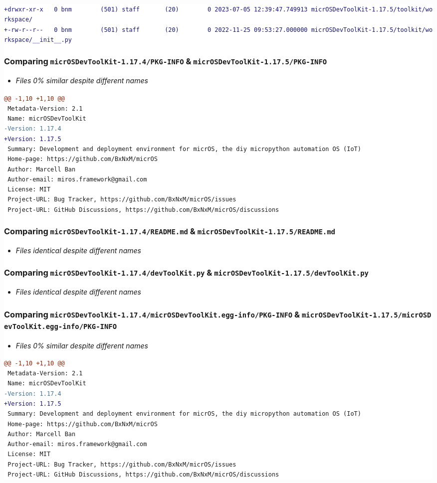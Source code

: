 ```diff
+drwxr-xr-x   0 bnm        (501) staff       (20)        0 2023-07-05 12:39:47.749913 micrOSDevToolKit-1.17.5/toolkit/workspace/
+-rw-r--r--   0 bnm        (501) staff       (20)        0 2022-11-25 09:53:27.000000 micrOSDevToolKit-1.17.5/toolkit/workspace/__init__.py
```

### Comparing `micrOSDevToolKit-1.17.4/PKG-INFO` & `micrOSDevToolKit-1.17.5/PKG-INFO`

 * *Files 0% similar despite different names*

```diff
@@ -1,10 +1,10 @@
 Metadata-Version: 2.1
 Name: micrOSDevToolKit
-Version: 1.17.4
+Version: 1.17.5
 Summary: Development and deployment environment for micrOS, the diy micropython automation OS (IoT)
 Home-page: https://github.com/BxNxM/micrOS
 Author: Marcell Ban
 Author-email: miros.framework@gmail.com
 License: MIT
 Project-URL: Bug Tracker, https://github.com/BxNxM/micrOS/issues
 Project-URL: GitHub Discussions, https://github.com/BxNxM/micrOS/discussions
```

### Comparing `micrOSDevToolKit-1.17.4/README.md` & `micrOSDevToolKit-1.17.5/README.md`

 * *Files identical despite different names*

### Comparing `micrOSDevToolKit-1.17.4/devToolKit.py` & `micrOSDevToolKit-1.17.5/devToolKit.py`

 * *Files identical despite different names*

### Comparing `micrOSDevToolKit-1.17.4/micrOSDevToolKit.egg-info/PKG-INFO` & `micrOSDevToolKit-1.17.5/micrOSDevToolKit.egg-info/PKG-INFO`

 * *Files 0% similar despite different names*

```diff
@@ -1,10 +1,10 @@
 Metadata-Version: 2.1
 Name: micrOSDevToolKit
-Version: 1.17.4
+Version: 1.17.5
 Summary: Development and deployment environment for micrOS, the diy micropython automation OS (IoT)
 Home-page: https://github.com/BxNxM/micrOS
 Author: Marcell Ban
 Author-email: miros.framework@gmail.com
 License: MIT
 Project-URL: Bug Tracker, https://github.com/BxNxM/micrOS/issues
 Project-URL: GitHub Discussions, https://github.com/BxNxM/micrOS/discussions
```

